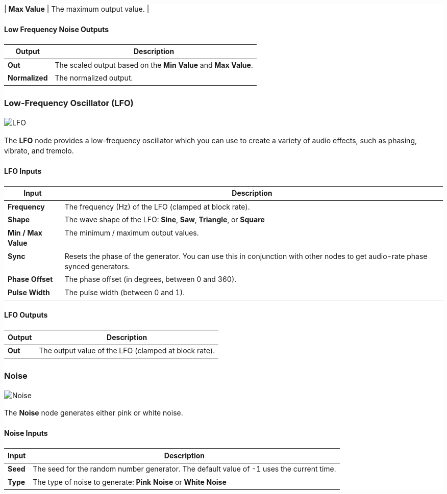 | **Max Value** | The maximum output value. |

#### Low Frequency Noise Outputs

| Output | Description |
| --- | --- |
| **Out** | The scaled output based on the **Min Value** and **Max Value**. |
| **Normalized** | The normalized output. |

### Low-Frequency Oscillator (LFO)

![LFO](https://d1iv7db44yhgxn.cloudfront.net/documentation/images/dacec5bd-667a-4c13-aca3-cfc3597bbb0c/generators_lfo.png)

The **LFO** node provides a low-frequency oscillator which you can use to create a variety of audio effects, such as phasing, vibrato, and tremolo.

#### LFO Inputs

| Input | Description |
| --- | --- |
| **Frequency** | The frequency (Hz) of the LFO (clamped at block rate). |
| **Shape** | The wave shape of the LFO: **Sine**, **Saw**, **Triangle**, or **Square** |
| **Min / Max Value** | The minimum / maximum output values. |
| **Sync** | Resets the phase of the generator. You can use this in conjunction with other nodes to get audio-rate phase synced generators. |
| **Phase Offset** | The phase offset (in degrees, between 0 and 360). |
| **Pulse Width** | The pulse width (between 0 and 1). |

#### LFO Outputs

| Output | Description |
| --- | --- |
| **Out** | The output value of the LFO (clamped at block rate). |

### Noise

![Noise](https://d1iv7db44yhgxn.cloudfront.net/documentation/images/5f4c22ce-b52d-453c-9eca-99a869d101ba/generators_noise.png)

The **Noise** node generates either pink or white noise.

#### Noise Inputs

| Input | Description |
| --- | --- |
| **Seed** | The seed for the random number generator. The default value of -1 uses the current time. |
| **Type** | The type of noise to generate: **Pink Noise** or **White Noise** |
